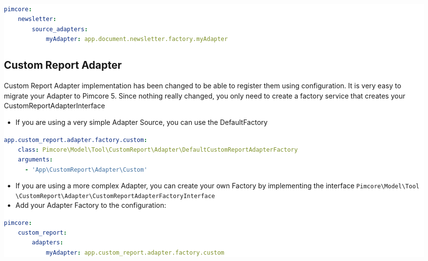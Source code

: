 ```yml
pimcore:
    newsletter:
        source_adapters:
            myAdapter: app.document.newsletter.factory.myAdapter
```

## Custom Report Adapter

Custom Report Adapter implementation has been changed to be able to register them using configuration. It is very easy to migrate your Adapter to Pimcore 5.
Since nothing really changed, you only need to create a factory service that creates your CustomReportAdapterInterface
 - If you are using a very simple Adapter Source, you can use the DefaultFactory
  ```yml
  app.custom_report.adapter.factory.custom:
      class: Pimcore\Model\Tool\CustomReport\Adapter\DefaultCustomReportAdapterFactory
      arguments:
        - 'App\CustomReport\Adapter\Custom'
  ```
- If you are using a more complex Adapter, you can create your own Factory by implementing the interface `Pimcore\Model\Tool\CustomReport\Adapter\CustomReportAdapterFactoryInterface`
- Add your Adapter Factory to the configuration:

```yml
pimcore:
    custom_report:
        adapters:
            myAdapter: app.custom_report.adapter.factory.custom

```
